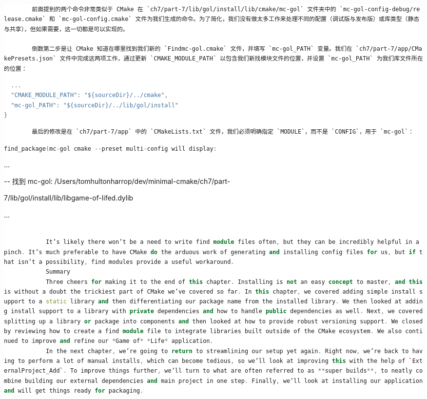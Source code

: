             前面提到的两个命令非常类似于 CMake 在 `ch7/part-7/lib/gol/install/lib/cmake/mc-gol` 文件夹中的 `mc-gol-config-debug/release.cmake` 和 `mc-gol-config.cmake` 文件为我们生成的命令。为了简化，我们没有做太多工作来处理不同的配置（调试版与发布版）或库类型（静态与共享），但如果需要，这一切都是可以实现的。

            倒数第二步是让 CMake 知道在哪里找到我们新的 `Findmc-gol.cmake` 文件，并填写 `mc-gol_PATH` 变量。我们在 `ch7/part-7/app/CMakePresets.json` 文件中完成这两项工作，通过更新 `CMAKE_MODULE_PATH` 以包含我们新找模块文件的位置，并设置 `mc-gol_PATH` 为我们库文件所在的位置：

```cpp
  ...
  "CMAKE_MODULE_PATH": "${sourceDir}/../cmake",
  "mc-gol_PATH": "${sourceDir}/../lib/gol/install"
}
```

            最后的修改是在 `ch7/part-7/app` 中的 `CMakeLists.txt` 文件，我们必须明确指定 `MODULE`，而不是 `CONFIG`，用于 `mc-gol`：

```cpp
find_package(mc-gol cmake --preset multi-config will display:

```

...

-- 找到 mc-gol: /Users/tomhultonharrop/dev/minimal-cmake/ch7/part-

7/lib/gol/install/lib/libgame-of-lifed.dylib

...

```cpp

			It’s likely there won’t be a need to write find module files often, but they can be incredibly helpful in a pinch. It’s much preferable to have CMake do the arduous work of generating and installing config files for us, but if that isn’t a possibility, find modules provide a useful workaround.
			Summary
			Three cheers for making it to the end of this chapter. Installing is not an easy concept to master, and this is without a doubt the trickiest part of CMake we’ve covered so far. In this chapter, we covered adding simple install support to a static library and then differentiating our package name from the installed library. We then looked at adding install support to a library with private dependencies and how to handle public dependencies as well. Next, we covered splitting up a library or package into components and then looked at how to provide robust versioning support. We closed by reviewing how to create a find module file to integrate libraries built outside of the CMake ecosystem. We also continued to improve and refine our *Game of* *Life* application.
			In the next chapter, we’re going to return to streamlining our setup yet again. Right now, we’re back to having to perform a lot of manual installs, which can become tedious, so we’ll look at improving this with the help of `ExternalProject_Add`. To improve things further, we’ll turn to what are often referred to as **super builds**, to neatly combine building our external dependencies and main project in one step. Finally, we’ll look at installing our application and will get things ready for packaging.

```

```cpp

```

```cpp

```
